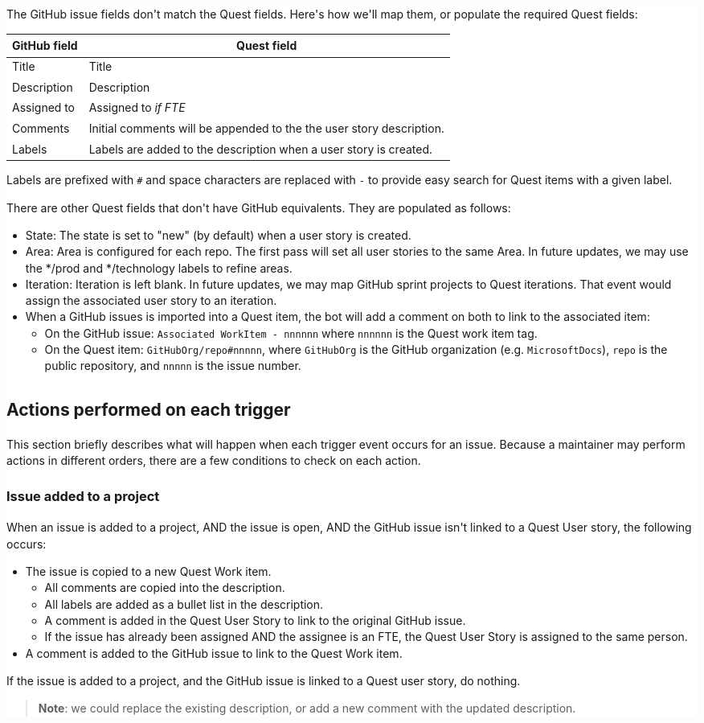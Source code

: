 The GitHub issue fields don't match the Quest fields. Here's how we'll map them, or populate the required Quest fields:

| GitHub field  | Quest field                                                          |
|---------------|----------------------------------------------------------------------|
| Title         | Title                                                                |
| Description   | Description                                                          |
| Assigned to   | Assigned to *if FTE*                                                 |
| Comments      | Initial comments will be appended to the the user story description. |
| Labels        | Labels are added to the description when a user story is created.    |

Labels are prefixed with `#` and space characters are replaced with `-` to provide easy search for Quest items with a given label.

There are other Quest fields that don't have GitHub equivalents. They are populated as follows:

- State: The state is set to "new" (by default) when a user story is created.
- Area: Area is configured for each repo. The first pass will set all user stories to the same Area. In future updates, we may use the \*/prod and \*/technology labels to refine areas.
- Iteration: Iteration is left blank. In future updates, we may map GitHub sprint projects to Quest iterations. That event would assign the associated user story to an iteration.
- When a GitHub issues is imported into a Quest item, the bot will add a comment on both to link to the associated item:
  - On the GitHub issue:  `Associated WorkItem - nnnnnn` where `nnnnnn` is the Quest work item tag.
  - On the Quest item:  `GitHubOrg/repo#nnnnn`, where `GitHubOrg` is the GitHub organization (e.g. `MicrosoftDocs`), `repo` is the public repository, and `nnnnn` is the issue number.

## Actions performed on each trigger

This section briefly describes what will happen when each trigger event occurs for an issue. Because a maintainer may perform actions in different orders, there are a few conditions to check on each action.

### Issue added to a project

When an issue is added to a project, AND the issue is open, AND the GitHub issue isn't linked to a Quest User story, the following occurs:

- The issue is copied to a new Quest Work item.
  - All comments are copied into the description.
  - All labels are added as a bullet list in the description.
  - A comment is added in the Quest User Story to link to the original GitHub issue.
  - If the issue has already been assigned AND the assignee is an FTE, the Quest User Story is assigned to the same person.
- A comment is added to the GitHub issue to link to the Quest Work item.

If the issue is added to a project, and the GitHub issue is linked to a Quest user story, do nothing.

> **Note**: we could replace the existing description, or add a new comment with the updated description.
